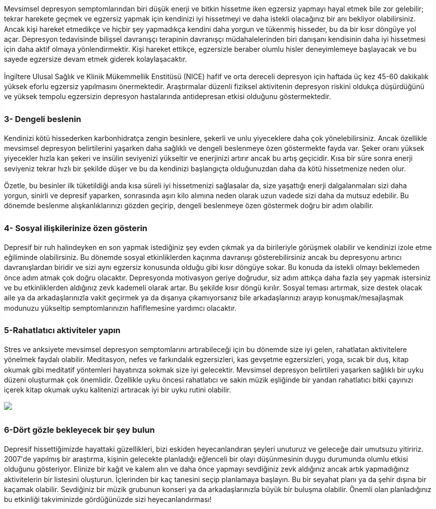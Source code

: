 Mevsimsel depresyon semptomlarından biri düşük enerji ve bitkin hissetme iken egzersiz yapmayı hayal etmek bile zor gelebilir; tekrar harekete geçmek ve egzersiz yapmak için kendinizi iyi hissetmeyi ve daha istekli olacağınız bir anı bekliyor olabilirsiniz. Ancak kişi hareket etmedikçe ve hiçbir şey yapmadıkça kendini daha yorgun ve tükenmiş hisseder, bu da bir kısır döngüye yol açar. Depresyon tedavisinde bilişsel davranışçı terapinin davranışçı müdahalelerinden biri danışanı kendisinin daha iyi hissetmesi için daha aktif olmaya yönlendirmektir. Kişi hareket ettikçe, egzersizle beraber olumlu hisler deneyimlemeye başlayacak ve bu sayede egzersize devam etmek giderek kolaylaşacaktır.

İngiltere Ulusal Sağlık ve Klinik Mükemmellik Enstitüsü (NICE) hafif ve orta dereceli depresyon için haftada üç kez 45-60 dakikalık yüksek eforlu egzersiz yapılmasını önermektedir. Araştırmalar düzenli fiziksel aktivitenin depresyon riskini oldukça düşürdüğünü ve yüksek tempolu egzersizin depresyon hastalarında antidepresan etkisi olduğunu göstermektedir.

### 3- Dengeli beslenin

Kendinizi kötü hissederken karbonhidratça zengin besinlere, şekerli ve unlu yiyeceklere daha çok yönelebilirsiniz. Ancak özellikle mevsimsel depresyon belirtilerini yaşarken daha sağlıklı ve dengeli beslenmeye özen göstermekte fayda var. Şeker oranı yüksek yiyecekler hızla kan şekeri ve insülin seviyenizi yükseltir ve enerjinizi artırır ancak bu artış geçicidir. Kısa bir süre sonra enerji seviyeniz tekrar hızlı bir şekilde düşer ve bu da kendinizi başlangıçta olduğunuzdan daha da kötü hissetmenize neden olur.

Özetle, bu besinler ilk tüketildiği anda kısa süreli iyi hissetmenizi sağlasalar da, size yaşattığı enerji dalgalanmaları sizi daha yorgun, sinirli ve depresif yaparken, sonrasında aşırı kilo alımına neden olarak uzun vadede sizi daha da mutsuz edebilir. Bu dönemde beslenme alışkanlıklarınızı gözden geçirip, dengeli beslenmeye özen göstermek doğru bir adım olabilir.

### 4- Sosyal ilişkilerinize özen gösterin

Depresif bir ruh halindeyken en son yapmak istediğiniz şey evden çıkmak ya da birileriyle görüşmek olabilir ve kendinizi izole etme eğiliminde olabilirsiniz. Bu dönemde sosyal etkinliklerden kaçınma davranışı gösterebilirsiniz ancak bu depresyonu artırıcı davranışlardan biridir ve sizi aynı egzersiz konusunda olduğu gibi kısır döngüye sokar. Bu konuda da istekli olmayı beklemeden önce adım atmak çok doğru olacaktır. Depresyonda motivasyon geriye doğrudur, siz adım attıkça daha fazla şey yapmak istersiniz ve bu etkinliklerden aldığınız zevk kademeli olarak artar. Bu şekilde kısır döngü kırılır. Sosyal teması artırmak, size destek olacak aile ya da arkadaşlarınızla vakit geçirmek ya da dışarıya çıkamıyorsanız bile arkadaşlarınızı arayıp konuşmak/mesajlaşmak modunuzu yükseltip semptomlarınızın hafiflemesine yardımcı olacaktır.

### 5-Rahatlatıcı aktiviteler yapın

Stres ve anksiyete mevsimsel depresyon semptomlarını artırabileceği için bu dönemde size iyi gelen, rahatlatan aktivitelere yönelmek faydalı olabilir. Meditasyon, nefes ve farkındalık egzersizleri, kas gevşetme egzersizleri, yoga, sıcak bir duş, kitap okumak gibi meditatif yöntemleri hayatınıza sokmak size iyi gelecektir. Mevsimsel depresyon belirtileri yaşarken sağlıklı bir uyku düzeni oluşturmak çok önemlidir. Özellikle uyku öncesi rahatlatıcı ve sakin müzik eşliğinde bir yandan rahatlatıcı bitki çayınızı içerek kitap okumak uyku kalitenizi artıracak iyi bir uyku rutini olabilir.

![](img/women-reads-book.jpeg)

### 6-Dört gözle bekleyecek bir şey bulun

Depresif hissettiğimizde hayattaki güzellikleri, bizi eskiden heyecanlandıran şeyleri unuturuz ve geleceğe dair umutsuzu yitiririz. 2007'de yapılmış bir araştırma, kişinin gelecekte planladığı eğlenceli bir olayı düşünmesinin duygu durumunda olumlu etkisi olduğunu gösteriyor. Elinize bir kağıt ve kalem alın ve daha önce yapmayı sevdiğiniz zevk aldığınız ancak artık yapmadığınız aktivitelerin bir listesini oluşturun. İçlerinden bir kaç tanesini seçip planlamaya başlayın. Bu bir seyahat planı ya da şehir dışına bir kaçamak olabilir. Sevdiğiniz bir müzik grubunun konseri ya da arkadaşlarınızla büyük bir buluşma olabilir. Önemli olan planladığınız bu etkinliği takviminizde gördüğünüzde sizi heyecanlandırması!
